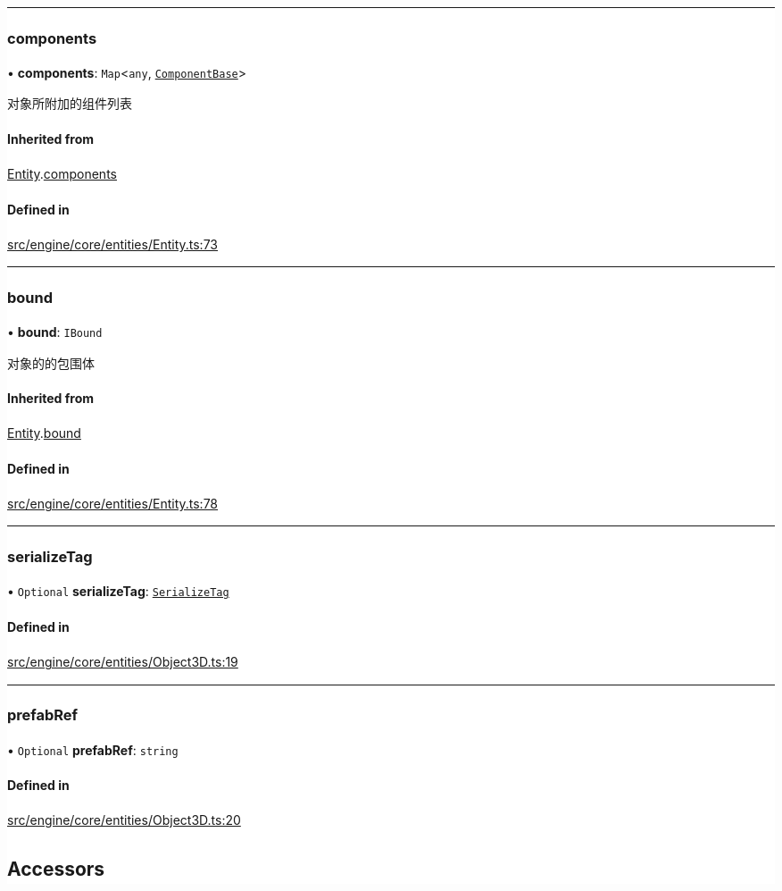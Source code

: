 ___

### components

• **components**: `Map`<`any`, [`ComponentBase`](ComponentBase.md)\>

对象所附加的组件列表

#### Inherited from

[Entity](Entity.md).[components](Entity.md#components)

#### Defined in

[src/engine/core/entities/Entity.ts:73](https://github.com/Orillusion/orillusion/blob/main/src/engine/core/entities/Entity.ts#L73)

___

### bound

• **bound**: `IBound`

对象的的包围体

#### Inherited from

[Entity](Entity.md).[bound](Entity.md#bound)

#### Defined in

[src/engine/core/entities/Entity.ts:78](https://github.com/Orillusion/orillusion/blob/main/src/engine/core/entities/Entity.ts#L78)

___

### serializeTag

• `Optional` **serializeTag**: [`SerializeTag`](../types/SerializeTag.md)

#### Defined in

[src/engine/core/entities/Object3D.ts:19](https://github.com/Orillusion/orillusion/blob/main/src/engine/core/entities/Object3D.ts#L19)

___

### prefabRef

• `Optional` **prefabRef**: `string`

#### Defined in

[src/engine/core/entities/Object3D.ts:20](https://github.com/Orillusion/orillusion/blob/main/src/engine/core/entities/Object3D.ts#L20)

## Accessors
